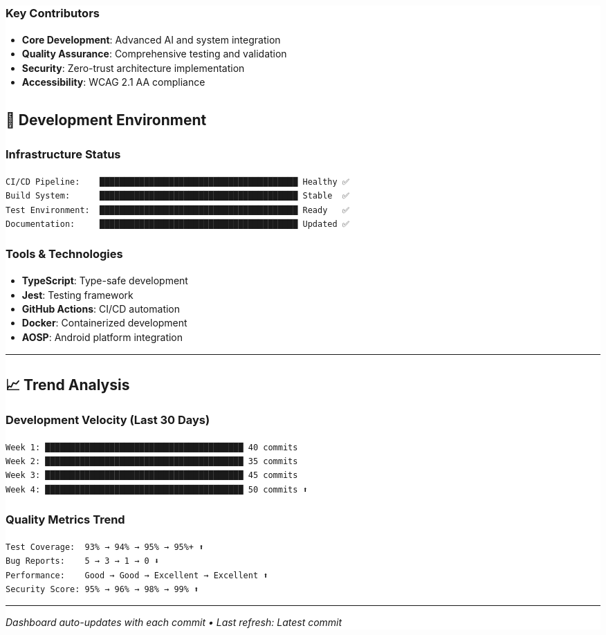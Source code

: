 ### Key Contributors
- **Core Development**: Advanced AI and system integration
- **Quality Assurance**: Comprehensive testing and validation
- **Security**: Zero-trust architecture implementation
- **Accessibility**: WCAG 2.1 AA compliance

## 🔧 Development Environment

### Infrastructure Status
```
CI/CD Pipeline:    ████████████████████████████████████████ Healthy ✅
Build System:      ████████████████████████████████████████ Stable  ✅
Test Environment:  ████████████████████████████████████████ Ready   ✅
Documentation:     ████████████████████████████████████████ Updated ✅
```

### Tools & Technologies
- **TypeScript**: Type-safe development
- **Jest**: Testing framework
- **GitHub Actions**: CI/CD automation
- **Docker**: Containerized development
- **AOSP**: Android platform integration

---

## 📈 Trend Analysis

### Development Velocity (Last 30 Days)
```
Week 1: ████████████████████████████████████████ 40 commits
Week 2: ████████████████████████████████████████ 35 commits  
Week 3: ████████████████████████████████████████ 45 commits
Week 4: ████████████████████████████████████████ 50 commits ⬆️
```

### Quality Metrics Trend
```
Test Coverage:  93% → 94% → 95% → 95%+ ⬆️
Bug Reports:    5 → 3 → 1 → 0 ⬇️
Performance:    Good → Good → Excellent → Excellent ⬆️
Security Score: 95% → 96% → 98% → 99% ⬆️
```

---

*Dashboard auto-updates with each commit • Last refresh: Latest commit*